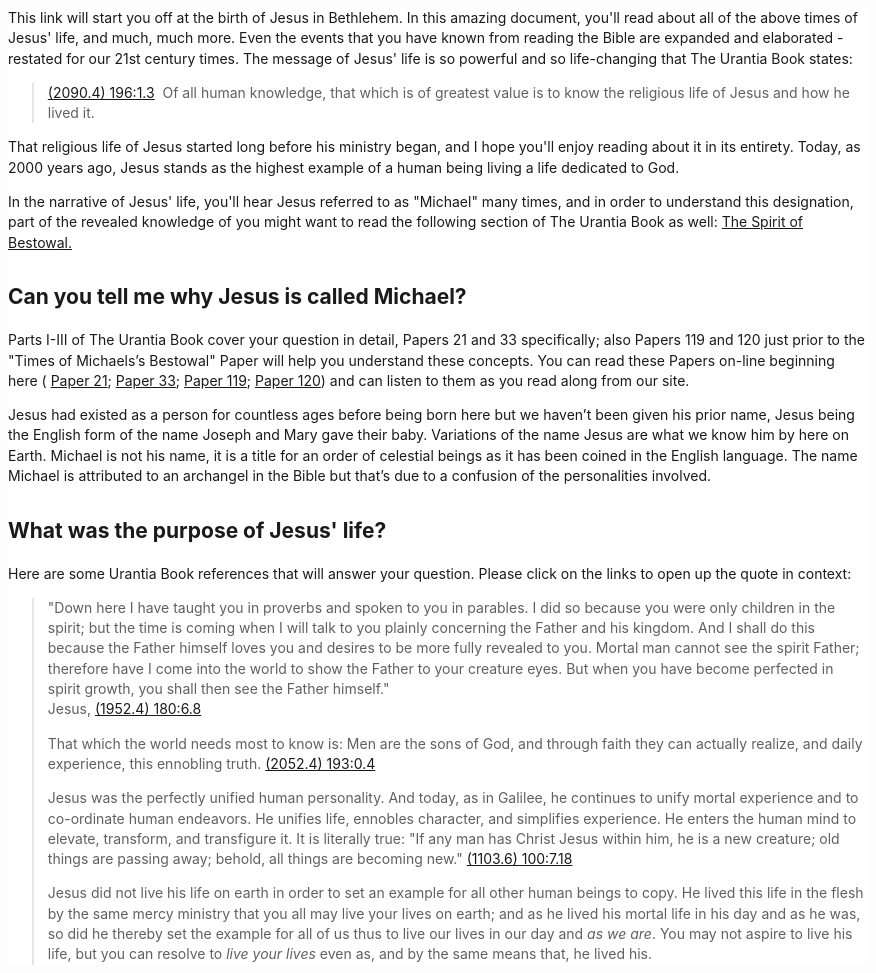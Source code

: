 This link will start you off at the birth of Jesus in Bethlehem. In this amazing document, you'll read about all of the above times of Jesus' life, and much, much more. Even the events that you have known from reading the Bible are expanded and elaborated - restated for our 21st century times. The message of Jesus' life is so powerful and so life-changing that The Urantia Book states:

> [(2090.4) 196:1.3](https://www.urantia.org/urantia-book-standardized/paper-196-faith-jesus#U196_1_3)  Of all human knowledge, that which is of greatest value is to know the religious life of Jesus and how he lived it.

That religious life of Jesus started long before his ministry began, and I hope you'll enjoy reading about it in its entirety. Today, as 2000 years ago, Jesus stands as the highest example of a human being living a life dedicated to God.  
  
In the narrative of Jesus' life, you'll hear Jesus referred to as "Michael" many times, and in order to understand this designation, part of the revealed knowledge of you might want to read the following section of The Urantia Book as well: [The Spirit of Bestowal.](https://www.urantia.org/urantia-book-standardized/paper-7-relation-eternal-son-universe#U7_5_1)

## Can you tell me why Jesus is called Michael?

Parts I-III of The Urantia Book cover your question in detail, Papers 21 and 33 specifically; also Papers 119 and 120 just prior to the "Times of Michaels’s Bestowal" Paper will help you understand these concepts. You can read these Papers on-line beginning here ( [Paper 21](https://www.urantia.org/urantia-book-standardized/paper-21-paradise-creator-sons); [Paper 33](https://www.urantia.org/urantia-book-standardized/paper-33-administration-local-universe); [Paper 119](https://www.urantia.org/urantia-book-standardized/paper-119-bestowals-christ-michael); [Paper 120](https://www.urantia.org/urantia-book-standardized/paper-120-bestowal-michael-urantia)) and can listen to them as you read along from our site.  
  
Jesus had existed as a person for countless ages before being born here but we haven’t been given his prior name, Jesus being the English form of the name Joseph and Mary gave their baby. Variations of the name Jesus are what we know him by here on Earth. Michael is not his name, it is a title for an order of celestial beings as it has been coined in the English language. The name Michael is attributed to an archangel in the Bible but that’s due to a confusion of the personalities involved.

## What was the purpose of Jesus' life?

Here are some Urantia Book references that will answer your question. Please click on the links to open up the quote in context:

> "Down here I have taught you in proverbs and spoken to you in parables. I did so because you were only children in the spirit; but the time is coming when I will talk to you plainly concerning the Father and his kingdom. And I shall do this because the Father himself loves you and desires to be more fully revealed to you. Mortal man cannot see the spirit Father; therefore have I come into the world to show the Father to your creature eyes. But when you have become perfected in spirit growth, you shall then see the Father himself."  
> Jesus, [(1952.4) 180:6.8](https://www.urantia.org/urantia-book-standardized/paper-180-farewell-discourse#U180_6_8)  
>   
> That which the world needs most to know is: Men are the sons of God, and through faith they can actually realize, and daily experience, this ennobling truth. [(2052.4) 193:0.4](https://www.urantia.org/urantia-book-standardized/paper-193-final-appearances-and-ascension#U193_0_4)  
>   
> Jesus was the perfectly unified human personality. And today, as in Galilee, he continues to unify mortal experience and to co-ordinate human endeavors. He unifies life, ennobles character, and simplifies experience. He enters the human mind to elevate, transform, and transfigure it. It is literally true: "If any man has Christ Jesus within him, he is a new creature; old things are passing away; behold, all things are becoming new." [(1103.6) 100:7.18](https://www.urantia.org/urantia-book-standardized/paper-100-religion-in-human-experience#U100_7_18)  
>   
> Jesus did not live his life on earth in order to set an example for all other human beings to copy. He lived this life in the flesh by the same mercy ministry that you all may live your lives on earth; and as he lived his mortal life in his day and as he was, so did he thereby set the example for all of us thus to live our lives in our day and _as we are_. You may not aspire to live his life, but you can resolve to _live your lives_ even as, and by the same means that, he lived his.  